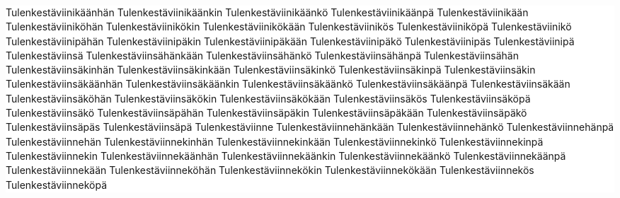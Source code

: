 Tulenkestäviinikäänhän
Tulenkestäviinikäänkin
Tulenkestäviinikäänkö
Tulenkestäviinikäänpä
Tulenkestäviinikään
Tulenkestäviiniköhän
Tulenkestäviinikökin
Tulenkestäviinikökään
Tulenkestäviinikös
Tulenkestäviiniköpä
Tulenkestäviinikö
Tulenkestäviinipähän
Tulenkestäviinipäkin
Tulenkestäviinipäkään
Tulenkestäviinipäkö
Tulenkestäviinipäs
Tulenkestäviinipä
Tulenkestäviinsä
Tulenkestäviinsähänkään
Tulenkestäviinsähänkö
Tulenkestäviinsähänpä
Tulenkestäviinsähän
Tulenkestäviinsäkinhän
Tulenkestäviinsäkinkään
Tulenkestäviinsäkinkö
Tulenkestäviinsäkinpä
Tulenkestäviinsäkin
Tulenkestäviinsäkäänhän
Tulenkestäviinsäkäänkin
Tulenkestäviinsäkäänkö
Tulenkestäviinsäkäänpä
Tulenkestäviinsäkään
Tulenkestäviinsäköhän
Tulenkestäviinsäkökin
Tulenkestäviinsäkökään
Tulenkestäviinsäkös
Tulenkestäviinsäköpä
Tulenkestäviinsäkö
Tulenkestäviinsäpähän
Tulenkestäviinsäpäkin
Tulenkestäviinsäpäkään
Tulenkestäviinsäpäkö
Tulenkestäviinsäpäs
Tulenkestäviinsäpä
Tulenkestäviinne
Tulenkestäviinnehänkään
Tulenkestäviinnehänkö
Tulenkestäviinnehänpä
Tulenkestäviinnehän
Tulenkestäviinnekinhän
Tulenkestäviinnekinkään
Tulenkestäviinnekinkö
Tulenkestäviinnekinpä
Tulenkestäviinnekin
Tulenkestäviinnekäänhän
Tulenkestäviinnekäänkin
Tulenkestäviinnekäänkö
Tulenkestäviinnekäänpä
Tulenkestäviinnekään
Tulenkestäviinneköhän
Tulenkestäviinnekökin
Tulenkestäviinnekökään
Tulenkestäviinnekös
Tulenkestäviinneköpä